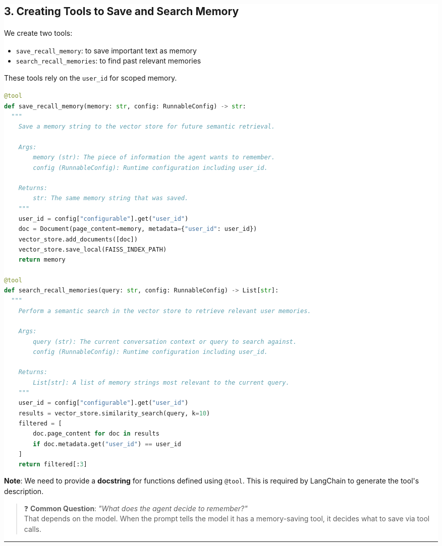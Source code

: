 
## 3. Creating Tools to Save and Search Memory

We create two tools:

- `save_recall_memory`: to save important text as memory
- `search_recall_memories`: to find past relevant memories

These tools rely on the `user_id` for scoped memory.

```python
@tool
def save_recall_memory(memory: str, config: RunnableConfig) -> str:
  """
    Save a memory string to the vector store for future semantic retrieval.

    Args:
        memory (str): The piece of information the agent wants to remember.
        config (RunnableConfig): Runtime configuration including user_id.

    Returns:
        str: The same memory string that was saved.
    """
    user_id = config["configurable"].get("user_id")
    doc = Document(page_content=memory, metadata={"user_id": user_id})
    vector_store.add_documents([doc])
    vector_store.save_local(FAISS_INDEX_PATH)
    return memory

@tool
def search_recall_memories(query: str, config: RunnableConfig) -> List[str]:
  """
    Perform a semantic search in the vector store to retrieve relevant user memories.

    Args:
        query (str): The current conversation context or query to search against.
        config (RunnableConfig): Runtime configuration including user_id.

    Returns:
        List[str]: A list of memory strings most relevant to the current query.
    """
    user_id = config["configurable"].get("user_id")
    results = vector_store.similarity_search(query, k=10)
    filtered = [
        doc.page_content for doc in results
        if doc.metadata.get("user_id") == user_id
    ]
    return filtered[:3]
```
**Note**: We need to provide a **docstring** for functions defined using `@tool`. This is required by LangChain to generate the tool's description.

> ❓ **Common Question**: *"What does the agent decide to remember?"*\
> That depends on the model. When the prompt tells the model it has a memory-saving tool, it decides what to save via tool calls.

---